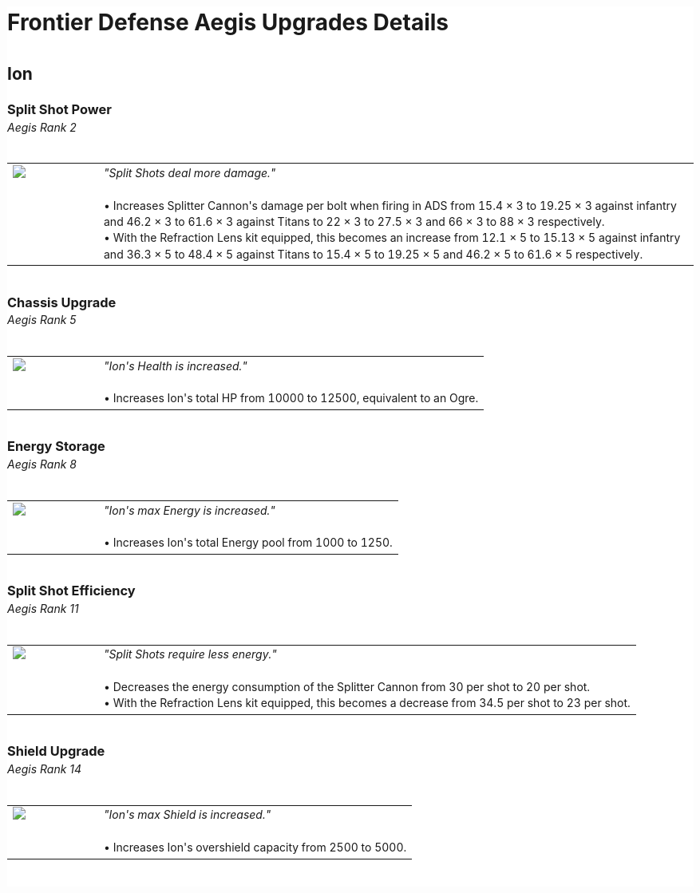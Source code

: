 # Frontier Defense Aegis Upgrades Details

## Ion

<h3 style="margin: 0px;">Split Shot Power</h3>
<i>Aegis Rank 2</i><br/><br/>

<table style="border: hidden; text-align: left">
    <td width="100px"><img src="https://raw.githubusercontent.com/Syampuuh/syampuuh.github.io/master/Aegis/Ion/1.png" width="100px"></td>
    <td><i>"Split Shots deal more damage."</i><br/><br/>• Increases Splitter Cannon's damage per bolt when firing in ADS from 15.4 × 3 to 19.25 × 3 against infantry and 46.2 × 3 to 61.6 × 3 against Titans to 22 × 3 to 27.5 × 3 and 66 × 3 to 88 × 3 respectively.<br/>• With the Refraction Lens kit equipped, this becomes an increase from 12.1 × 5 to 15.13 × 5 against infantry and 36.3 × 5 to 48.4 × 5 against Titans to 15.4 × 5 to 19.25 × 5 and 46.2 × 5 to 61.6 × 5 respectively.</td>
</table><br/>

<h3 style="margin: 0px;">Chassis Upgrade</h3>
<i>Aegis Rank 5</i><br/><br/>

<table style="border: hidden; text-align: left">
    <td width="100px"><img src="https://raw.githubusercontent.com/Syampuuh/syampuuh.github.io/master/Aegis/Ion/2.png" width="100px"></td>
    <td><i>"Ion's Health is increased."</i><br/><br/>• Increases Ion's total HP from 10000 to 12500, equivalent to an Ogre.</td>
</table><br/>

<h3 style="margin: 0px;">Energy Storage</h3>
<i>Aegis Rank 8</i><br/><br/>

<table style="border: hidden; text-align: left">
    <td width="100px"><img src="https://raw.githubusercontent.com/Syampuuh/syampuuh.github.io/master/Aegis/Ion/3.png" width="100px"></td>
    <td><i>"Ion's max Energy is increased."</i><br/><br/>• Increases Ion's total Energy pool from 1000 to 1250.</td>
</table><br/>

<h3 style="margin: 0px;">Split Shot Efficiency</h3>
<i>Aegis Rank 11</i><br/><br/>

<table style="border: hidden; text-align: left">
    <td width="100px"><img src="https://raw.githubusercontent.com/Syampuuh/syampuuh.github.io/master/Aegis/Ion/4.png" width="100px"></td>
    <td><i>"Split Shots require less energy."</i><br/><br/>• Decreases the energy consumption of the Splitter Cannon from 30 per shot to 20 per shot.<br/>• With the Refraction Lens kit equipped, this becomes a decrease from 34.5 per shot to 23 per shot.</td>
</table><br/>

<h3 style="margin: 0px;">Shield Upgrade</h3>
<i>Aegis Rank 14</i><br/><br/>

<table style="border: hidden; text-align: left">
    <td width="100px"><img src="https://raw.githubusercontent.com/Syampuuh/syampuuh.github.io/master/Aegis/Ion/5.png" width="100px"></td>
    <td><i>"Ion's max Shield is increased."</i><br/><br/>• Increases Ion's overshield capacity from 2500 to 5000.</td>
</table><br/>
